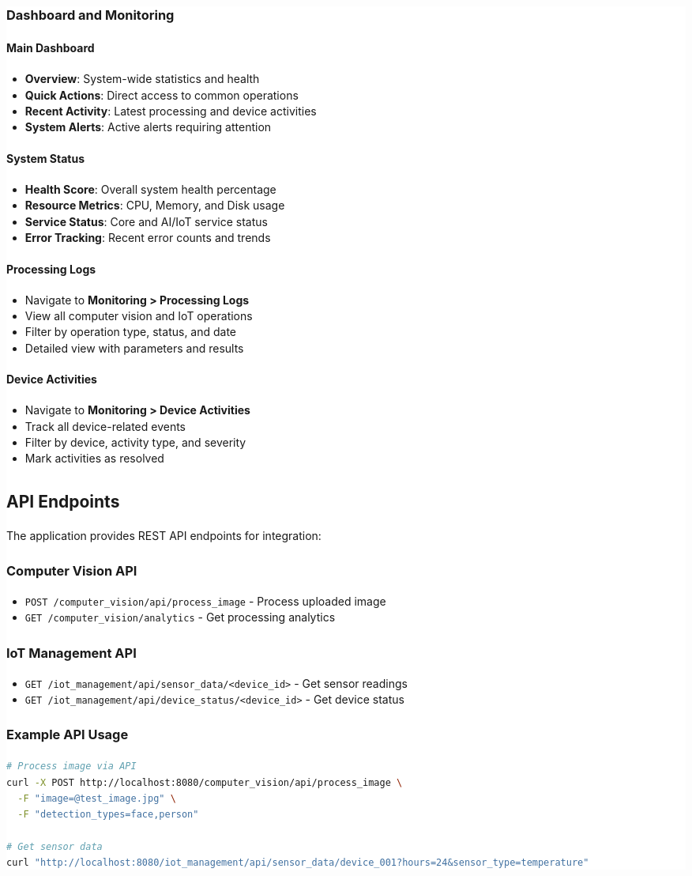 ### Dashboard and Monitoring

#### Main Dashboard
- **Overview**: System-wide statistics and health
- **Quick Actions**: Direct access to common operations
- **Recent Activity**: Latest processing and device activities
- **System Alerts**: Active alerts requiring attention

#### System Status
- **Health Score**: Overall system health percentage
- **Resource Metrics**: CPU, Memory, and Disk usage
- **Service Status**: Core and AI/IoT service status
- **Error Tracking**: Recent error counts and trends

#### Processing Logs
- Navigate to **Monitoring > Processing Logs**
- View all computer vision and IoT operations
- Filter by operation type, status, and date
- Detailed view with parameters and results

#### Device Activities
- Navigate to **Monitoring > Device Activities**
- Track all device-related events
- Filter by device, activity type, and severity
- Mark activities as resolved

## API Endpoints

The application provides REST API endpoints for integration:

### Computer Vision API
- `POST /computer_vision/api/process_image` - Process uploaded image
- `GET /computer_vision/analytics` - Get processing analytics

### IoT Management API  
- `GET /iot_management/api/sensor_data/<device_id>` - Get sensor readings
- `GET /iot_management/api/device_status/<device_id>` - Get device status

### Example API Usage
```bash
# Process image via API
curl -X POST http://localhost:8080/computer_vision/api/process_image \
  -F "image=@test_image.jpg" \
  -F "detection_types=face,person"

# Get sensor data
curl "http://localhost:8080/iot_management/api/sensor_data/device_001?hours=24&sensor_type=temperature"
```
